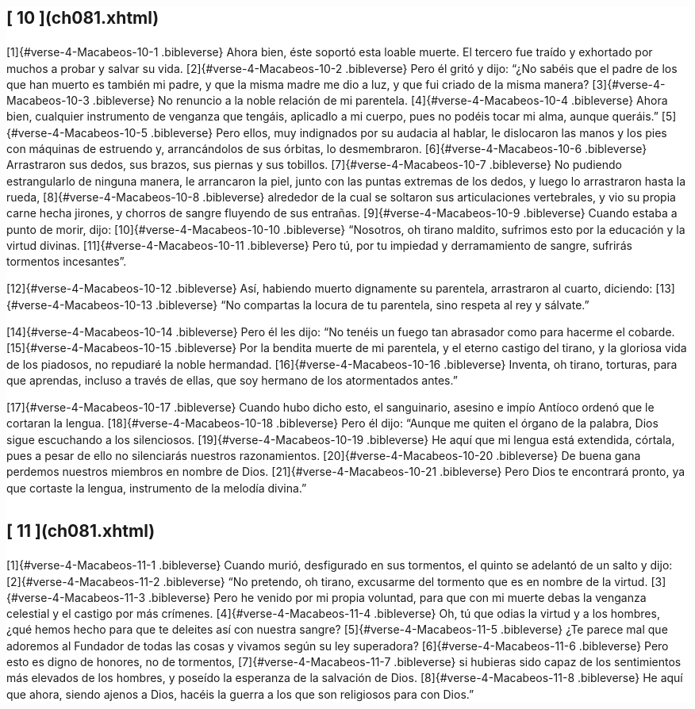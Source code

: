 <h2 class="chaptertitle">[&nbsp;10&nbsp;](ch081.xhtml)<span><span id="chapter-4-Macabeos-10"></span></span></h2>

[1]{#verse-4-Macabeos-10-1 .bibleverse} Ahora bien, éste soportó esta loable muerte. El tercero fue traído y exhortado por muchos a probar y salvar su vida. [2]{#verse-4-Macabeos-10-2 .bibleverse} Pero él gritó y dijo: “¿No sabéis que el padre de los que han muerto es también mi padre, y que la misma madre me dio a luz, y que fui criado de la misma manera? [3]{#verse-4-Macabeos-10-3 .bibleverse} No renuncio a la noble relación de mi parentela. [4]{#verse-4-Macabeos-10-4 .bibleverse} Ahora bien, cualquier instrumento de venganza que tengáis, aplicadlo a mi cuerpo, pues no podéis tocar mi alma, aunque queráis.” [5]{#verse-4-Macabeos-10-5 .bibleverse} Pero ellos, muy indignados por su audacia al hablar, le dislocaron las manos y los pies con máquinas de estruendo y, arrancándolos de sus órbitas, lo desmembraron. [6]{#verse-4-Macabeos-10-6 .bibleverse} Arrastraron sus dedos, sus brazos, sus piernas y sus tobillos. [7]{#verse-4-Macabeos-10-7 .bibleverse} No pudiendo estrangularlo de ninguna manera, le arrancaron la piel, junto con las puntas extremas de los dedos, y luego lo arrastraron hasta la rueda, [8]{#verse-4-Macabeos-10-8 .bibleverse} alrededor de la cual se soltaron sus articulaciones vertebrales, y vio su propia carne hecha jirones, y chorros de sangre fluyendo de sus entrañas. [9]{#verse-4-Macabeos-10-9 .bibleverse} Cuando estaba a punto de morir, dijo: [10]{#verse-4-Macabeos-10-10 .bibleverse} “Nosotros, oh tirano maldito, sufrimos esto por la educación y la virtud divinas. [11]{#verse-4-Macabeos-10-11 .bibleverse} Pero tú, por tu impiedad y derramamiento de sangre, sufrirás tormentos incesantes”.

[12]{#verse-4-Macabeos-10-12 .bibleverse} Así, habiendo muerto dignamente su parentela, arrastraron al cuarto, diciendo: [13]{#verse-4-Macabeos-10-13 .bibleverse} “No compartas la locura de tu parentela, sino respeta al rey y sálvate.”

[14]{#verse-4-Macabeos-10-14 .bibleverse} Pero él les dijo: “No tenéis un fuego tan abrasador como para hacerme el cobarde. [15]{#verse-4-Macabeos-10-15 .bibleverse} Por la bendita muerte de mi parentela, y el eterno castigo del tirano, y la gloriosa vida de los piadosos, no repudiaré la noble hermandad. [16]{#verse-4-Macabeos-10-16 .bibleverse} Inventa, oh tirano, torturas, para que aprendas, incluso a través de ellas, que soy hermano de los atormentados antes.”

[17]{#verse-4-Macabeos-10-17 .bibleverse} Cuando hubo dicho esto, el sanguinario, asesino e impío Antíoco ordenó que le cortaran la lengua. [18]{#verse-4-Macabeos-10-18 .bibleverse} Pero él dijo: “Aunque me quiten el órgano de la palabra, Dios sigue escuchando a los silenciosos. [19]{#verse-4-Macabeos-10-19 .bibleverse} He aquí que mi lengua está extendida, córtala, pues a pesar de ello no silenciarás nuestros razonamientos. [20]{#verse-4-Macabeos-10-20 .bibleverse} De buena gana perdemos nuestros miembros en nombre de Dios. [21]{#verse-4-Macabeos-10-21 .bibleverse} Pero Dios te encontrará pronto, ya que cortaste la lengua, instrumento de la melodía divina.”

<h2 class="chaptertitle">[&nbsp;11&nbsp;](ch081.xhtml)<span><span id="chapter-4-Macabeos-11"></span></span></h2>

[1]{#verse-4-Macabeos-11-1 .bibleverse} Cuando murió, desfigurado en sus tormentos, el quinto se adelantó de un salto y dijo: [2]{#verse-4-Macabeos-11-2 .bibleverse} “No pretendo, oh tirano, excusarme del tormento que es en nombre de la virtud. [3]{#verse-4-Macabeos-11-3 .bibleverse} Pero he venido por mi propia voluntad, para que con mi muerte debas la venganza celestial y el castigo por más crímenes. [4]{#verse-4-Macabeos-11-4 .bibleverse} Oh, tú que odias la virtud y a los hombres, ¿qué hemos hecho para que te deleites así con nuestra sangre? [5]{#verse-4-Macabeos-11-5 .bibleverse} ¿Te parece mal que adoremos al Fundador de todas las cosas y vivamos según su ley superadora? [6]{#verse-4-Macabeos-11-6 .bibleverse} Pero esto es digno de honores, no de tormentos, [7]{#verse-4-Macabeos-11-7 .bibleverse} si hubieras sido capaz de los sentimientos más elevados de los hombres, y poseído la esperanza de la salvación de Dios. [8]{#verse-4-Macabeos-11-8 .bibleverse} He aquí que ahora, siendo ajenos a Dios, hacéis la guerra a los que son religiosos para con Dios.”
